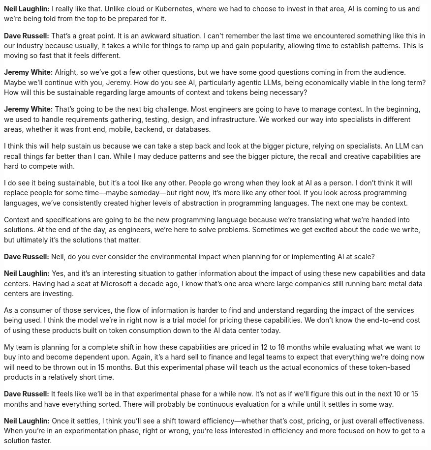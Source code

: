 **Neil Laughlin:** I really like that. Unlike cloud or Kubernetes, where we had to choose to invest in that area, AI is coming to us and we’re being told from the top to be prepared for it. 

**Dave Russell:** That’s a great point. It is an awkward situation. I can’t remember the last time we encountered something like this in our industry because usually, it takes a while for things to ramp up and gain popularity, allowing time to establish patterns. This is moving so fast that it feels different.

**Jeremy White:** Alright, so we’ve got a few other questions, but we have some good questions coming in from the audience. Maybe we’ll continue with you, Jeremy. How do you see AI, particularly agentic LLMs, being economically viable in the long term? How will this be sustainable regarding large amounts of context and tokens being necessary?

**Jeremy White:** That’s going to be the next big challenge. Most engineers are going to have to manage context. In the beginning, we used to handle requirements gathering, testing, design, and infrastructure. We worked our way into specialists in different areas, whether it was front end, mobile, backend, or databases. 

I think this will help sustain us because we can take a step back and look at the bigger picture, relying on specialists. An LLM can recall things far better than I can. While I may deduce patterns and see the bigger picture, the recall and creative capabilities are hard to compete with. 

I do see it being sustainable, but it’s a tool like any other. People go wrong when they look at AI as a person. I don’t think it will replace people for some time—maybe someday—but right now, it’s more like any other tool. If you look across programming languages, we’ve consistently created higher levels of abstraction in programming languages. The next one may be context. 

Context and specifications are going to be the new programming language because we’re translating what we’re handed into solutions. At the end of the day, as engineers, we’re here to solve problems. Sometimes we get excited about the code we write, but ultimately it’s the solutions that matter.

**Dave Russell:** Neil, do you ever consider the environmental impact when planning for or implementing AI at scale?

**Neil Laughlin:** Yes, and it’s an interesting situation to gather information about the impact of using these new capabilities and data centers. Having had a seat at Microsoft a decade ago, I know that’s one area where large companies still running bare metal data centers are investing. 

As a consumer of those services, the flow of information is harder to find and understand regarding the impact of the services being used. I think the model we’re in right now is a trial model for pricing these capabilities. We don’t know the end-to-end cost of using these products built on token consumption down to the AI data center today. 

My team is planning for a complete shift in how these capabilities are priced in 12 to 18 months while evaluating what we want to buy into and become dependent upon. Again, it’s a hard sell to finance and legal teams to expect that everything we’re doing now will need to be thrown out in 15 months. But this experimental phase will teach us the actual economics of these token-based products in a relatively short time.

**Dave Russell:** It feels like we’ll be in that experimental phase for a while now. It’s not as if we’ll figure this out in the next 10 or 15 months and have everything sorted. There will probably be continuous evaluation for a while until it settles in some way. 

**Neil Laughlin:** Once it settles, I think you’ll see a shift toward efficiency—whether that’s cost, pricing, or just overall effectiveness. When you’re in an experimentation phase, right or wrong, you’re less interested in efficiency and more focused on how to get to a solution faster.
